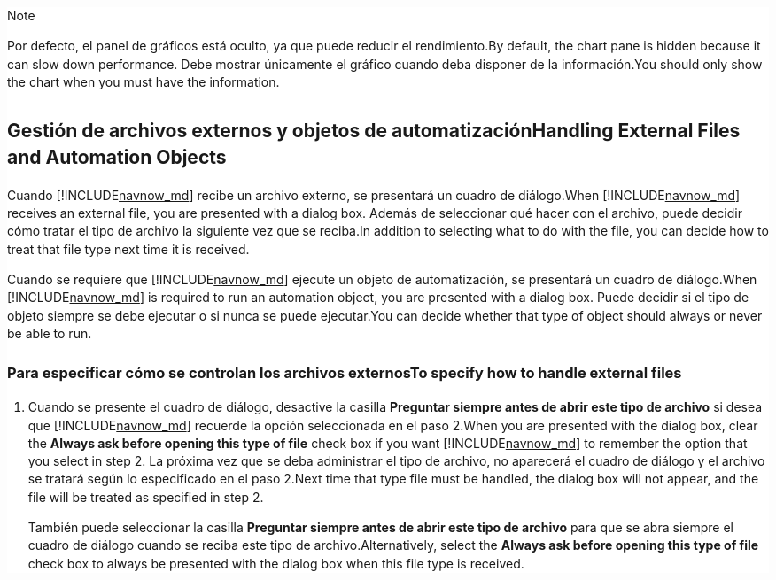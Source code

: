 > [!NOTE]  
>  <span data-ttu-id="8fad1-311">Por defecto, el panel de gráficos está oculto, ya que puede reducir el rendimiento.</span><span class="sxs-lookup"><span data-stu-id="8fad1-311">By default, the chart pane is hidden because it can slow down performance.</span></span> <span data-ttu-id="8fad1-312">Debe mostrar únicamente el gráfico cuando deba disponer de la información.</span><span class="sxs-lookup"><span data-stu-id="8fad1-312">You should only show the chart when you must have the information.</span></span>  
    
## <a name="handling-external-files-and-automation-objects"></a><span data-ttu-id="8fad1-313">Gestión de archivos externos y objetos de automatización</span><span class="sxs-lookup"><span data-stu-id="8fad1-313">Handling External Files and Automation Objects</span></span>
<span data-ttu-id="8fad1-314">Cuando [!INCLUDE[navnow_md](includes/navnow_md.md)] recibe un archivo externo, se presentará un cuadro de diálogo.</span><span class="sxs-lookup"><span data-stu-id="8fad1-314">When [!INCLUDE[navnow_md](includes/navnow_md.md)] receives an external file, you are presented with a dialog box.</span></span> <span data-ttu-id="8fad1-315">Además de seleccionar qué hacer con el archivo, puede decidir cómo tratar el tipo de archivo la siguiente vez que se reciba.</span><span class="sxs-lookup"><span data-stu-id="8fad1-315">In addition to selecting what to do with the file, you can decide how to treat that file type next time it is received.</span></span>  
  
<span data-ttu-id="8fad1-316">Cuando se requiere que [!INCLUDE[navnow_md](includes/navnow_md.md)] ejecute un objeto de automatización, se presentará un cuadro de diálogo.</span><span class="sxs-lookup"><span data-stu-id="8fad1-316">When [!INCLUDE[navnow_md](includes/navnow_md.md)] is required to run an automation object, you are presented with a dialog box.</span></span> <span data-ttu-id="8fad1-317">Puede decidir si el tipo de objeto siempre se debe ejecutar o si nunca se puede ejecutar.</span><span class="sxs-lookup"><span data-stu-id="8fad1-317">You can decide whether that type of object should always or never be able to run.</span></span>  
  
### <a name="to-specify-how-to-handle-external-files"></a><span data-ttu-id="8fad1-318">Para especificar cómo se controlan los archivos externos</span><span class="sxs-lookup"><span data-stu-id="8fad1-318">To specify how to handle external files</span></span>  
  
1.  <span data-ttu-id="8fad1-319">Cuando se presente el cuadro de diálogo, desactive la casilla **Preguntar siempre antes de abrir este tipo de archivo** si desea que [!INCLUDE[navnow_md](includes/navnow_md.md)] recuerde la opción seleccionada en el paso 2.</span><span class="sxs-lookup"><span data-stu-id="8fad1-319">When you are presented with the dialog box, clear the **Always ask before opening this type of file** check box if you want [!INCLUDE[navnow_md](includes/navnow_md.md)] to remember the option that you select in step 2.</span></span> <span data-ttu-id="8fad1-320">La próxima vez que se deba administrar el tipo de archivo, no aparecerá el cuadro de diálogo y el archivo se tratará según lo especificado en el paso 2.</span><span class="sxs-lookup"><span data-stu-id="8fad1-320">Next time that type file must be handled, the dialog box will not appear, and the file will be treated as specified in step 2.</span></span>  
  
     <span data-ttu-id="8fad1-321">También puede seleccionar la casilla **Preguntar siempre antes de abrir este tipo de archivo** para que se abra siempre el cuadro de diálogo cuando se reciba este tipo de archivo.</span><span class="sxs-lookup"><span data-stu-id="8fad1-321">Alternatively, select the **Always ask before opening this type of file** check box to always be presented with the dialog box when this file type is received.</span></span>  
  